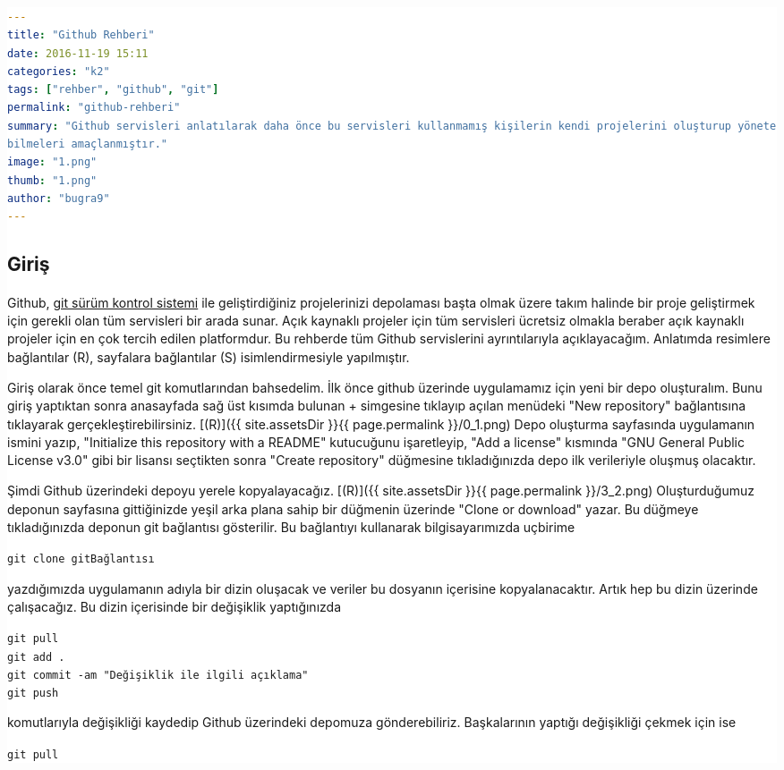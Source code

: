 ```yaml
---
title: "Github Rehberi"
date: 2016-11-19 15:11
categories: "k2"
tags: ["rehber", "github", "git"]
permalink: "github-rehberi"
summary: "Github servisleri anlatılarak daha önce bu servisleri kullanmamış kişilerin kendi projelerini oluşturup yönetebilmeleri amaçlanmıştır."
image: "1.png"
thumb: "1.png"
author: "bugra9"
---
```

## Giriş
Github, [git sürüm kontrol sistemi](https://tr.wikipedia.org/wiki/Git_(yaz%C4%B1l%C4%B1m)) ile geliştirdiğiniz projelerinizi depolaması başta olmak üzere takım halinde bir proje geliştirmek için gerekli olan tüm servisleri bir arada sunar. Açık kaynaklı projeler için tüm servisleri ücretsiz olmakla beraber açık kaynaklı projeler için en çok tercih edilen platformdur. Bu rehberde tüm Github servislerini ayrıntılarıyla açıklayacağım. Anlatımda resimlere bağlantılar (R), sayfalara bağlantılar (S) isimlendirmesiyle yapılmıştır.

Giriş olarak önce temel git komutlarından bahsedelim. İlk önce github üzerinde uygulamamız için yeni bir depo oluşturalım. Bunu giriş yaptıktan sonra anasayfada sağ üst kısımda bulunan + simgesine tıklayıp açılan menüdeki "New repository" bağlantısına tıklayarak gerçekleştirebilirsiniz. [(R)]({{ site.assetsDir }}{{ page.permalink }}/0_1.png) Depo oluşturma sayfasında uygulamanın ismini yazıp, "Initialize this repository with a README" kutucuğunu işaretleyip, "Add a license" kısmında "GNU General Public License v3.0" gibi bir lisansı seçtikten sonra "Create repository" düğmesine tıkladığınızda depo ilk verileriyle oluşmuş olacaktır. 

Şimdi Github üzerindeki depoyu yerele kopyalayacağız. [(R)]({{ site.assetsDir }}{{ page.permalink }}/3_2.png) Oluşturduğumuz deponun sayfasına gittiğinizde yeşil arka plana sahip bir düğmenin üzerinde "Clone or download" yazar. Bu düğmeye tıkladığınızda deponun git bağlantısı gösterilir. Bu bağlantıyı kullanarak bilgisayarımızda uçbirime

```
git clone gitBağlantısı
```

yazdığımızda uygulamanın adıyla bir dizin oluşacak ve veriler bu dosyanın içerisine kopyalanacaktır. Artık hep bu dizin üzerinde çalışacağız. Bu dizin içerisinde bir değişiklik yaptığınızda

```
git pull
git add .
git commit -am "Değişiklik ile ilgili açıklama"
git push
```

komutlarıyla değişikliği kaydedip Github üzerindeki depomuza gönderebiliriz. Başkalarının yaptığı değişikliği çekmek için ise 

```
git pull
```
